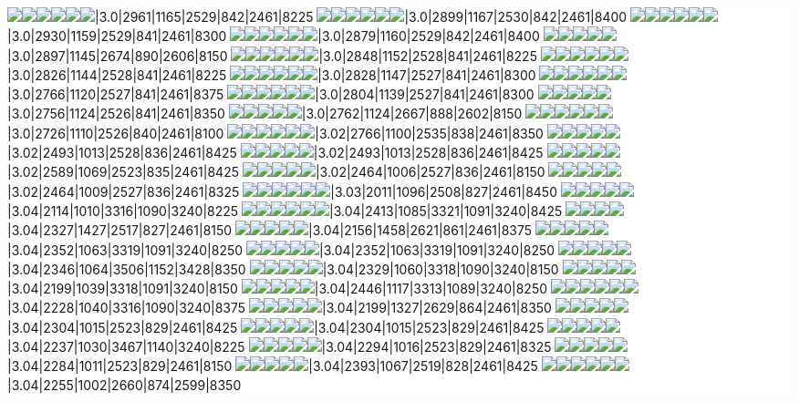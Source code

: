 ![](/item/6676.png)![](/item/3179.png)![](/item/1001.png)![](/item/1055.png)![](/item/1038.png)![](/item/1037.png)|3.0|2961|1165|2529|842|2461|8225
![](/item/6693.png)![](/item/3036.png)![](/item/1001.png)![](/item/1055.png)![](/item/1038.png)![](/item/1036.png)|3.0|2899|1167|2530|842|2461|8400
![](/item/6676.png)![](/item/3004.png)![](/item/1001.png)![](/item/1055.png)![](/item/1038.png)![](/item/1036.png)|3.0|2930|1159|2529|841|2461|8300
![](/item/6693.png)![](/item/3033.png)![](/item/1001.png)![](/item/1055.png)![](/item/1038.png)![](/item/1036.png)|3.0|2879|1160|2529|842|2461|8400
![](/item/6676.png)![](/item/6692.png)![](/item/1001.png)![](/item/1055.png)![](/item/1038.png)|3.0|2897|1145|2674|890|2606|8150
![](/item/3179.png)![](/item/3036.png)![](/item/1001.png)![](/item/1055.png)![](/item/1038.png)![](/item/1037.png)|3.0|2848|1152|2528|841|2461|8225
![](/item/3179.png)![](/item/3033.png)![](/item/1001.png)![](/item/1055.png)![](/item/1038.png)![](/item/1037.png)|3.0|2826|1144|2528|841|2461|8225
![](/item/3004.png)![](/item/3036.png)![](/item/1001.png)![](/item/1055.png)![](/item/1038.png)![](/item/1036.png)|3.0|2828|1147|2527|841|2461|8300
![](/item/6693.png)![](/item/3031.png)![](/item/1001.png)![](/item/1055.png)![](/item/1037.png)![](/item/1036.png)|3.0|2766|1120|2527|841|2461|8375
![](/item/3004.png)![](/item/3033.png)![](/item/1001.png)![](/item/1055.png)![](/item/1038.png)![](/item/1036.png)|3.0|2804|1139|2527|841|2461|8300
![](/item/3004.png)![](/item/3031.png)![](/item/1001.png)![](/item/1055.png)![](/item/1038.png)|3.0|2756|1124|2526|841|2461|8350
![](/item/3036.png)![](/item/6692.png)![](/item/1001.png)![](/item/1055.png)![](/item/1038.png)|3.0|2762|1124|2667|888|2602|8150
![](/item/3179.png)![](/item/3031.png)![](/item/1001.png)![](/item/1055.png)![](/item/1038.png)![](/item/1036.png)|3.0|2726|1110|2526|840|2461|8100
![](/item/3142.png)![](/item/3046.png)![](/item/1055.png)![](/item/1038.png)![](/item/1036.png)![](/item/1036.png)|3.02|2766|1100|2535|838|2461|8350
![](/item/3046.png)![](/item/6693.png)![](/item/1055.png)![](/item/1038.png)![](/item/1037.png)|3.02|2493|1013|2528|836|2461|8425
![](/item/3046.png)![](/item/6696.png)![](/item/1055.png)![](/item/1038.png)![](/item/1037.png)|3.02|2493|1013|2528|836|2461|8425
![](/item/6676.png)![](/item/3046.png)![](/item/1055.png)![](/item/1038.png)![](/item/1037.png)|3.02|2589|1069|2523|835|2461|8425
![](/item/3046.png)![](/item/3179.png)![](/item/1055.png)![](/item/1038.png)![](/item/1038.png)|3.02|2464|1006|2527|836|2461|8150
![](/item/3046.png)![](/item/3004.png)![](/item/1055.png)![](/item/1038.png)![](/item/1037.png)|3.02|2464|1009|2527|836|2461|8325
![](/item/3124.png)![](/item/3046.png)![](/item/1055.png)![](/item/1038.png)![](/item/1036.png)![](/item/1036.png)|3.03|2011|1096|2508|827|2461|8450
![](/item/6675.png)![](/item/3091.png)![](/item/1001.png)![](/item/1055.png)![](/item/1037.png)|3.04|2114|1010|3316|1090|3240|8225
![](/item/3179.png)![](/item/3091.png)![](/item/1001.png)![](/item/1055.png)![](/item/1038.png)![](/item/1037.png)|3.04|2413|1085|3321|1091|3240|8425
![](/item/6671.png)![](/item/3087.png)![](/item/1055.png)![](/item/1038.png)|3.04|2327|1427|2517|827|2461|8150
![](/item/6671.png)![](/item/3153.png)![](/item/1055.png)![](/item/1037.png)![](/item/1036.png)|3.04|2156|1458|2621|861|2461|8375
![](/item/6693.png)![](/item/3091.png)![](/item/1001.png)![](/item/1055.png)![](/item/1038.png)|3.04|2352|1063|3319|1091|3240|8250
![](/item/6696.png)![](/item/3091.png)![](/item/1001.png)![](/item/1055.png)![](/item/1038.png)|3.04|2352|1063|3319|1091|3240|8250
![](/item/3091.png)![](/item/6692.png)![](/item/1001.png)![](/item/1055.png)![](/item/1038.png)|3.04|2346|1064|3506|1152|3428|8350
![](/item/3004.png)![](/item/3091.png)![](/item/1001.png)![](/item/1055.png)![](/item/1038.png)|3.04|2329|1060|3318|1090|3240|8150
![](/item/3508.png)![](/item/3091.png)![](/item/1001.png)![](/item/1055.png)![](/item/1038.png)|3.04|2199|1039|3318|1091|3240|8150
![](/item/6676.png)![](/item/3091.png)![](/item/1001.png)![](/item/1055.png)![](/item/1038.png)|3.04|2446|1117|3313|1089|3240|8250
![](/item/3091.png)![](/item/6694.png)![](/item/1001.png)![](/item/1055.png)![](/item/1037.png)![](/item/1036.png)|3.04|2228|1040|3316|1090|3240|8375
![](/item/3153.png)![](/item/3095.png)![](/item/1001.png)![](/item/1055.png)![](/item/1038.png)|3.04|2199|1327|2629|864|2461|8350
![](/item/3085.png)![](/item/6693.png)![](/item/1055.png)![](/item/1038.png)![](/item/1037.png)|3.04|2304|1015|2523|829|2461|8425
![](/item/3085.png)![](/item/6696.png)![](/item/1055.png)![](/item/1038.png)![](/item/1037.png)|3.04|2304|1015|2523|829|2461|8425
![](/item/3074.png)![](/item/3091.png)![](/item/1001.png)![](/item/1055.png)![](/item/1037.png)|3.04|2237|1030|3467|1140|3240|8225
![](/item/3085.png)![](/item/3004.png)![](/item/1055.png)![](/item/1038.png)![](/item/1037.png)|3.04|2294|1016|2523|829|2461|8325
![](/item/3085.png)![](/item/3179.png)![](/item/1055.png)![](/item/1038.png)![](/item/1038.png)|3.04|2284|1011|2523|829|2461|8150
![](/item/6676.png)![](/item/3085.png)![](/item/1055.png)![](/item/1038.png)![](/item/1037.png)|3.04|2393|1067|2519|828|2461|8425
![](/item/3085.png)![](/item/6692.png)![](/item/1055.png)![](/item/1038.png)![](/item/1036.png)![](/item/1036.png)|3.04|2255|1002|2660|874|2599|8350